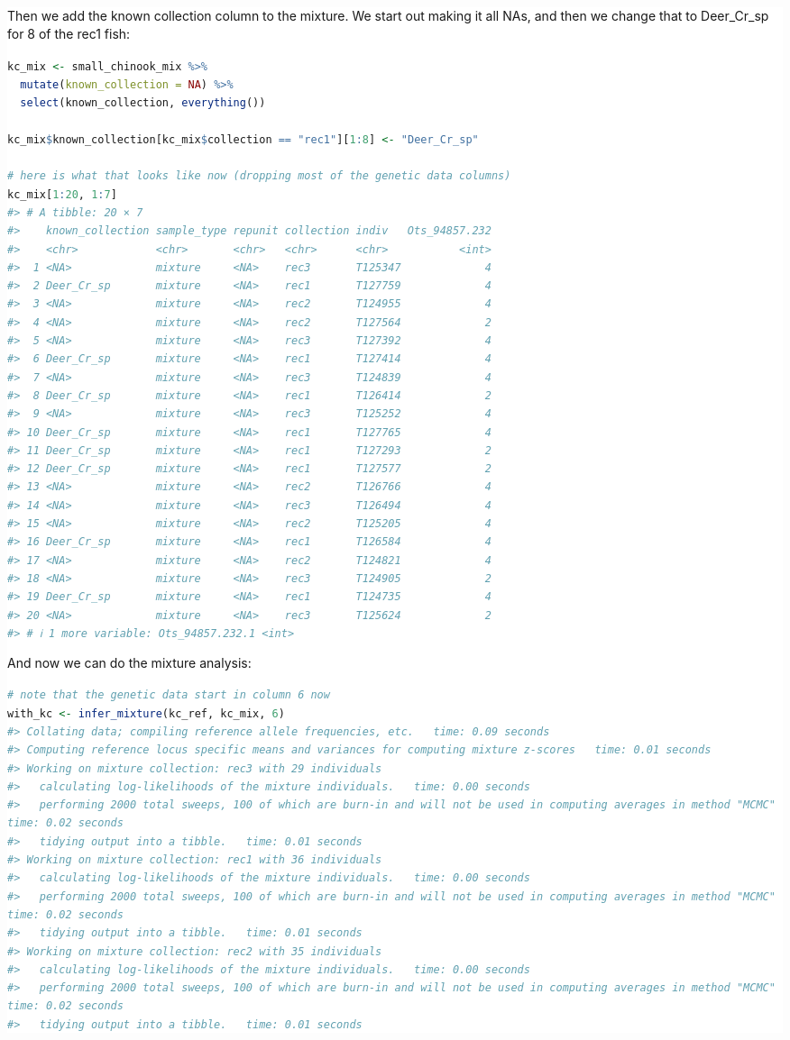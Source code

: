 Then we add the known collection column to the mixture. We start out
making it all NAs, and then we change that to Deer_Cr_sp for 8 of the
rec1 fish:

``` r
kc_mix <- small_chinook_mix %>%
  mutate(known_collection = NA) %>%
  select(known_collection, everything())

kc_mix$known_collection[kc_mix$collection == "rec1"][1:8] <- "Deer_Cr_sp"

# here is what that looks like now (dropping most of the genetic data columns)
kc_mix[1:20, 1:7]
#> # A tibble: 20 × 7
#>    known_collection sample_type repunit collection indiv   Ots_94857.232
#>    <chr>            <chr>       <chr>   <chr>      <chr>           <int>
#>  1 <NA>             mixture     <NA>    rec3       T125347             4
#>  2 Deer_Cr_sp       mixture     <NA>    rec1       T127759             4
#>  3 <NA>             mixture     <NA>    rec2       T124955             4
#>  4 <NA>             mixture     <NA>    rec2       T127564             2
#>  5 <NA>             mixture     <NA>    rec3       T127392             4
#>  6 Deer_Cr_sp       mixture     <NA>    rec1       T127414             4
#>  7 <NA>             mixture     <NA>    rec3       T124839             4
#>  8 Deer_Cr_sp       mixture     <NA>    rec1       T126414             2
#>  9 <NA>             mixture     <NA>    rec3       T125252             4
#> 10 Deer_Cr_sp       mixture     <NA>    rec1       T127765             4
#> 11 Deer_Cr_sp       mixture     <NA>    rec1       T127293             2
#> 12 Deer_Cr_sp       mixture     <NA>    rec1       T127577             2
#> 13 <NA>             mixture     <NA>    rec2       T126766             4
#> 14 <NA>             mixture     <NA>    rec3       T126494             4
#> 15 <NA>             mixture     <NA>    rec2       T125205             4
#> 16 Deer_Cr_sp       mixture     <NA>    rec1       T126584             4
#> 17 <NA>             mixture     <NA>    rec2       T124821             4
#> 18 <NA>             mixture     <NA>    rec3       T124905             2
#> 19 Deer_Cr_sp       mixture     <NA>    rec1       T124735             4
#> 20 <NA>             mixture     <NA>    rec3       T125624             2
#> # ℹ 1 more variable: Ots_94857.232.1 <int>
```

And now we can do the mixture analysis:

``` r
# note that the genetic data start in column 6 now
with_kc <- infer_mixture(kc_ref, kc_mix, 6)
#> Collating data; compiling reference allele frequencies, etc.   time: 0.09 seconds
#> Computing reference locus specific means and variances for computing mixture z-scores   time: 0.01 seconds
#> Working on mixture collection: rec3 with 29 individuals
#>   calculating log-likelihoods of the mixture individuals.   time: 0.00 seconds
#>   performing 2000 total sweeps, 100 of which are burn-in and will not be used in computing averages in method "MCMC"   time: 0.02 seconds
#>   tidying output into a tibble.   time: 0.01 seconds
#> Working on mixture collection: rec1 with 36 individuals
#>   calculating log-likelihoods of the mixture individuals.   time: 0.00 seconds
#>   performing 2000 total sweeps, 100 of which are burn-in and will not be used in computing averages in method "MCMC"   time: 0.02 seconds
#>   tidying output into a tibble.   time: 0.01 seconds
#> Working on mixture collection: rec2 with 35 individuals
#>   calculating log-likelihoods of the mixture individuals.   time: 0.00 seconds
#>   performing 2000 total sweeps, 100 of which are burn-in and will not be used in computing averages in method "MCMC"   time: 0.02 seconds
#>   tidying output into a tibble.   time: 0.01 seconds
```
